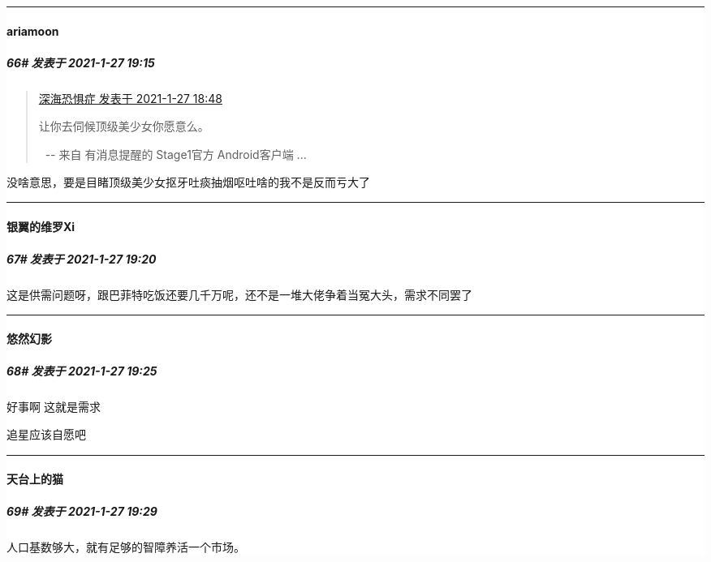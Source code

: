 



*****

####  ariamoon  
##### 66#       发表于 2021-1-27 19:15



<blockquote><a href="httphttps://bbs.saraba1st.com/2b/forum.php?mod=redirect&amp;goto=findpost&amp;pid=50162579&amp;ptid=1984946" target="_blank">深海恐惧症 发表于 2021-1-27 18:48</a>

让你去伺候顶级美少女你愿意么。


  -- 来自 有消息提醒的 Stage1官方 Android客户端 ...</blockquote>
没啥意思，要是目睹顶级美少女抠牙吐痰抽烟呕吐啥的我不是反而亏大了







*****

####  银翼的维罗Xi  
##### 67#       发表于 2021-1-27 19:20




这是供需问题呀，跟巴菲特吃饭还要几千万呢，还不是一堆大佬争着当冤大头，需求不同罢了







*****

####  悠然幻影  
##### 68#       发表于 2021-1-27 19:25




好事啊 这就是需求


追星应该自愿吧







*****

####  天台上的猫  
##### 69#       发表于 2021-1-27 19:29




人口基数够大，就有足够的智障养活一个市场。
